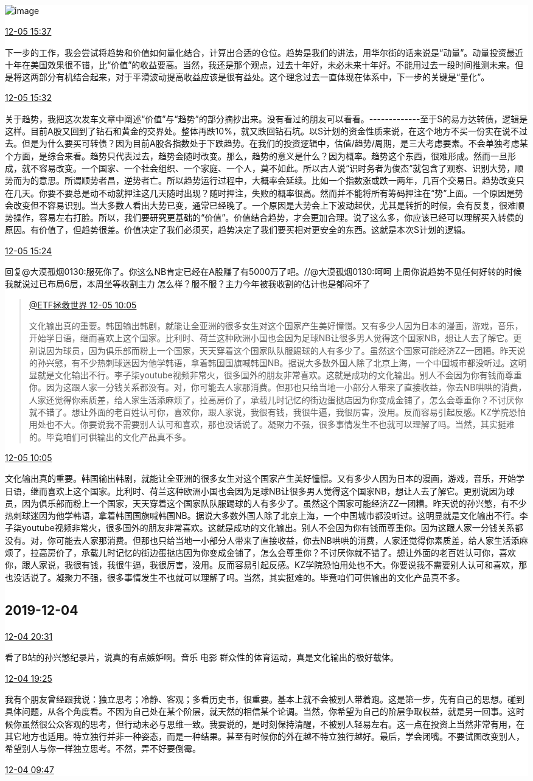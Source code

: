 ![image](https://wx3.sinaimg.cn/large/006cSmwjly1g9lwj85ok3g30dw07je2w.gif ':size=200')

[12-05 15:37](https://weibo.com/5687069307/IjmVis0gC)

下一步的工作，我会尝试将趋势和价值如何量化结合，计算出合适的仓位。趋势是我们的讲法，用华尔街的话来说是“动量”。动量投资最近十年在美国效果很不错，比“价值”的收益要高。当然，我还是那个观点，过去十年好，未必未来十年好。不能用过去一段时间推测未来。但是将这两部分有机结合起来，对于平滑波动提高收益应该是很有益处。这个理念过去一直体现在体系中，下一步的关键是“量化”。


[12-05 15:32](https://weibo.com/5687069307/IjmTjuP26)

关于趋势，我把这次发车文章中阐述“价值”与“趋势”的部分摘抄出来。没有看过的朋友可以看看。-------------至于S的易方达转债，逻辑是这样。目前A股又回到了钻石和黄金的交界处。整体再跌10%，就又跌回钻石坑。以S计划的资金性质来说，在这个地方不买一份实在说不过去。但是为什么要买可转债？因为目前A股各指数处于下跌趋势。在我们的投资逻辑中，估值/趋势/周期，是三大考虑要素。不会单独考虑某个方面，是综合来看。趋势只代表过去，趋势会随时改变。那么，趋势的意义是什么？因为概率。趋势这个东西，很难形成。然而一旦形成，就不容易改变。一个国家、一个社会组织、一个家庭、一个人，莫不如此。所以古人说“识时务者为俊杰”就包含了观察、识别大势，顺势而为的意思。所谓顺势者昌，逆势者亡。所以趋势运行过程中，大概率会延续。比如一个指数涨或跌一两年，几百个交易日。趋势改变只在几天。你要不要总是动不动就押注这几天随时出现？随时押注，失败的概率很高。然而并不能将所有筹码押注在“势”上面。一个原因是势会改变但不容易识别。当大多数人看出大势已变，通常已经晚了。一个原因是大势会上下波动起伏，尤其是转折的时候，会有反复，很难顺势操作，容易左右打脸。所以，我们要研究更基础的“价值”。价值结合趋势，才会更加合理。说了这么多，你应该已经可以理解买入转债的原因。有价值了，但趋势很差。价值决定了我们必须买，趋势决定了我们要买相对更安全的东西。这就是本次S计划的逻辑。


[12-05 15:24](https://weibo.com/5687069307/IjmQ7i4aQ)

回复@大漠孤烟0130:服死你了。你这么NB肯定已经在A股赚了有5000万了吧。//@大漠孤烟0130:呵呵 上周你说趋势不见任何好转的时候我就说过已布局6层，本周坐等收割主力 怎么样？服不服？主力今年被我收割的估计也是郁闷坏了

> [@ETF拯救世界 12-05 10:05](https://weibo.com/5687069307/IjkKDC61B)
>
>文化输出真的重要。韩国输出韩剧，就能让全亚洲的很多女生对这个国家产生美好憧憬。又有多少人因为日本的漫画，游戏，音乐，开始学日语，继而喜欢上这个国家。比利时、荷兰这种欧洲小国也会因为足球NB让很多男人觉得这个国家NB，想让人去了解它。更别说因为球员，因为俱乐部而粉上一个国家，天天穿着这个国家队队服踢球的人有多少了。虽然这个国家可能经济ZZ一团糟。昨天说的孙兴慜，有不少热刺球迷因为他学韩语，拿着韩国国旗喊韩国NB。据说大多数外国人除了北京上海，一个中国城市都没听过。这明显就是文化输出不行。李子柒youtube视频非常火，很多国外的朋友非常喜欢。这就是成功的文化输出。别人不会因为你有钱而尊重你。因为这跟人家一分钱关系都没有。对，你可能去人家那消费。但那也只给当地一小部分人带来了直接收益，你去NB哄哄的消费，人家还觉得你素质差，给人家生活添麻烦了，拉高房价了，承载儿时记忆的街边蛋挞店因为你变成金铺了，怎么会尊重你？不讨厌你就不错了。想让外面的老百姓认可你，喜欢你，跟人家说，我很有钱，我很牛逼，我很厉害，没用。反而容易引起反感。KZ学院恐怕用处也不大。你要说我不需要别人认可和喜欢，那也没话说了。凝聚力不强，很多事情发生不也就可以理解了吗。当然，其实挺难的。毕竟咱们可供输出的文化产品真不多。


[12-05 10:05](https://weibo.com/5687069307/IjkKDC61B)

文化输出真的重要。韩国输出韩剧，就能让全亚洲的很多女生对这个国家产生美好憧憬。又有多少人因为日本的漫画，游戏，音乐，开始学日语，继而喜欢上这个国家。比利时、荷兰这种欧洲小国也会因为足球NB让很多男人觉得这个国家NB，想让人去了解它。更别说因为球员，因为俱乐部而粉上一个国家，天天穿着这个国家队队服踢球的人有多少了。虽然这个国家可能经济ZZ一团糟。昨天说的孙兴慜，有不少热刺球迷因为他学韩语，拿着韩国国旗喊韩国NB。据说大多数外国人除了北京上海，一个中国城市都没听过。这明显就是文化输出不行。李子柒youtube视频非常火，很多国外的朋友非常喜欢。这就是成功的文化输出。别人不会因为你有钱而尊重你。因为这跟人家一分钱关系都没有。对，你可能去人家那消费。但那也只给当地一小部分人带来了直接收益，你去NB哄哄的消费，人家还觉得你素质差，给人家生活添麻烦了，拉高房价了，承载儿时记忆的街边蛋挞店因为你变成金铺了，怎么会尊重你？不讨厌你就不错了。想让外面的老百姓认可你，喜欢你，跟人家说，我很有钱，我很牛逼，我很厉害，没用。反而容易引起反感。KZ学院恐怕用处也不大。你要说我不需要别人认可和喜欢，那也没话说了。凝聚力不强，很多事情发生不也就可以理解了吗。当然，其实挺难的。毕竟咱们可供输出的文化产品真不多。


## 2019-12-04

[12-04 20:31](https://weibo.com/5687069307/Ijfq1BAER)

看了B站的孙兴慜纪录片，说真的有点嫉妒啊。音乐 电影 群众性的体育运动，真是文化输出的极好载体。 


[12-04 19:25](https://weibo.com/5687069307/IjeZky1jZ)

我有个朋友曾经跟我说：独立思考；冷静、客观；多看历史书，很重要。基本上就不会被别人带着跑。这是第一步，先有自己的思想。碰到具体问题，从各个角度看。不因为自己处在某个阶层，就天然的相信某个论调。当然，你希望为自己的阶层争取权益，就是另一回事。这时候你虽然很公众客观的思考，但行动未必与思维一致。我要说的，是时刻保持清醒，不被别人轻易左右。这一点在投资上当然非常有用，在其它地方也适用。特立独行并非一种姿态，而是一种结果。甚至有时候你的外在越不特立独行越好。最后，学会闭嘴。不要试图改变别人，希望别人与你一样独立思考。不然，弄不好要倒霉。


[12-04 09:47](https://weibo.com/5687069307/IjbcyCui1)
